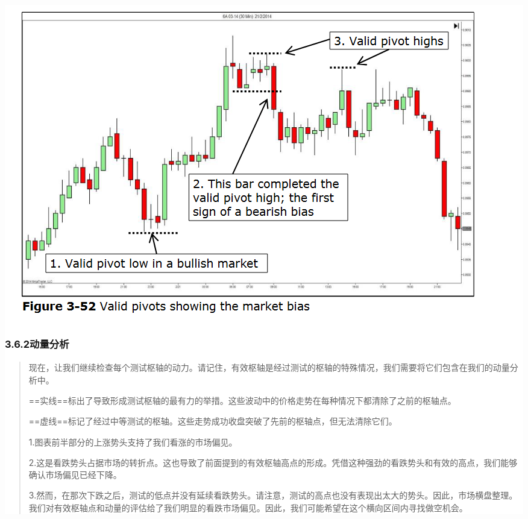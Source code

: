 ![](https://raw.githubusercontent.com/fightingwithmee/al/main/img/202405251548314.png)

### 3.6.2动量分析

> 现在，让我们继续检查每个测试枢轴的动力。请记住，有效枢轴是经过测试的枢轴的特殊情况，我们需要将它们包含在我们的动量分析中。
>
> ==实线==标出了导致形成测试枢轴的最有力的举措。这些波动中的价格走势在每种情况下都清除了之前的枢轴点。
>
> ==虚线==标记了经过中等测试的枢轴。这些走势成功收盘突破了先前的枢轴点，但无法清除它们。
>
> 
>
> 1.图表前半部分的上涨势头支持了我们看涨的市场偏见。
>
> 2.这是看跌势头占据市场的转折点。这也导致了前面提到的有效枢轴高点的形成。凭借这种强劲的看跌势头和有效的高点，我们能够确认市场偏见已经下降。
>
> 3.然而，在那次下跌之后，测试的低点并没有延续看跌势头。请注意，测试的高点也没有表现出太大的势头。因此，市场横盘整理。我们对有效枢轴点和动量的评估给了我们明显的看跌市场偏见。因此，我们可能希望在这个横向区间内寻找做空机会。
